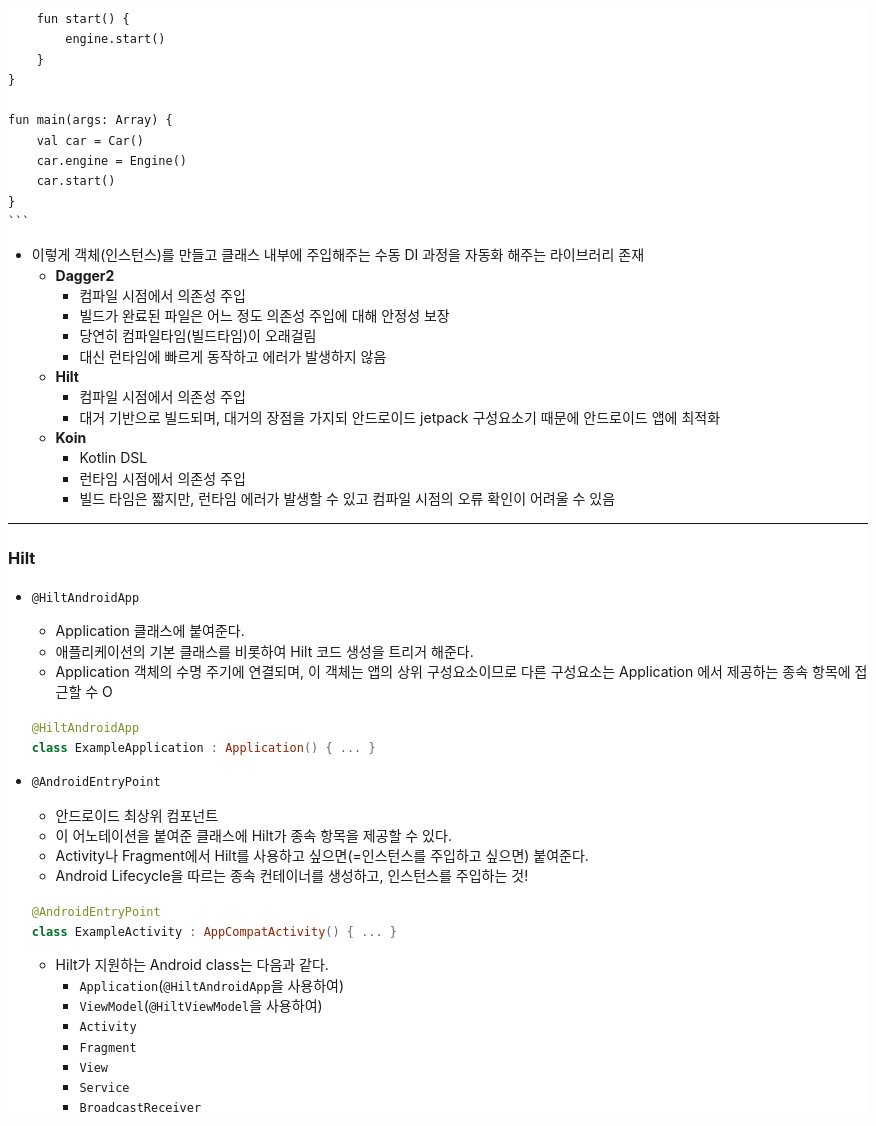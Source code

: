         fun start() {
            engine.start()
        }
    }
    
    fun main(args: Array) {
        val car = Car()
        car.engine = Engine()
        car.start()
    }
    ```
    

- 이렇게 객체(인스턴스)를 만들고 클래스 내부에 주입해주는 수동 DI 과정을 자동화 해주는 라이브러리 존재
    - **Dagger2**
        - 컴파일 시점에서 의존성 주입
        - 빌드가 완료된 파일은 어느 정도 의존성 주입에 대해 안정성 보장
        - 당연히 컴파일타임(빌드타임)이 오래걸림
        - 대신 런타임에 빠르게 동작하고 에러가 발생하지 않음
    - **Hilt**
        - 컴파일 시점에서 의존성 주입
        - 대거 기반으로 빌드되며, 대거의 장점을 가지되 안드로이드 jetpack 구성요소기 때문에 안드로이드 앱에 최적화
    - **Koin**
        - Kotlin DSL
        - 런타임 시점에서 의존성 주입
        - 빌드 타임은 짧지만, 런타임 에러가 발생할 수 있고 컴파일 시점의 오류 확인이 어려울 수 있음

---

### Hilt

- `@HiltAndroidApp`
    - Application 클래스에 붙여준다.
    - 애플리케이션의 기본 클래스를 비롯하여 Hilt 코드 생성을 트리거 해준다.
    - Application 객체의 수명 주기에 연결되며, 이 객체는 앱의 상위 구성요소이므로 다른 구성요소는 Application 에서 제공하는 종속 항목에 접근할 수 O
    
    ```kotlin
    @HiltAndroidApp
    class ExampleApplication : Application() { ... }
    ```
    

- `@AndroidEntryPoint`
    - 안드로이드 최상위 컴포넌트
    - 이 어노테이션을 붙여준 클래스에 Hilt가 종속 항목을 제공할 수 있다.
    - Activity나 Fragment에서 Hilt를 사용하고 싶으면(=인스턴스를 주입하고 싶으면) 붙여준다.
    - Android Lifecycle을 따르는 종속 컨테이너를 생성하고, 인스턴스를 주입하는 것!
    
    ```kotlin
    @AndroidEntryPoint
    class ExampleActivity : AppCompatActivity() { ... }
    ```
    
    - Hilt가 지원하는 Android class는 다음과 같다.
        - `Application`(`@HiltAndroidApp`을 사용하여)
        - `ViewModel`(`@HiltViewModel`을 사용하여)
        - `Activity`
        - `Fragment`
        - `View`
        - `Service`
        - `BroadcastReceiver`
        